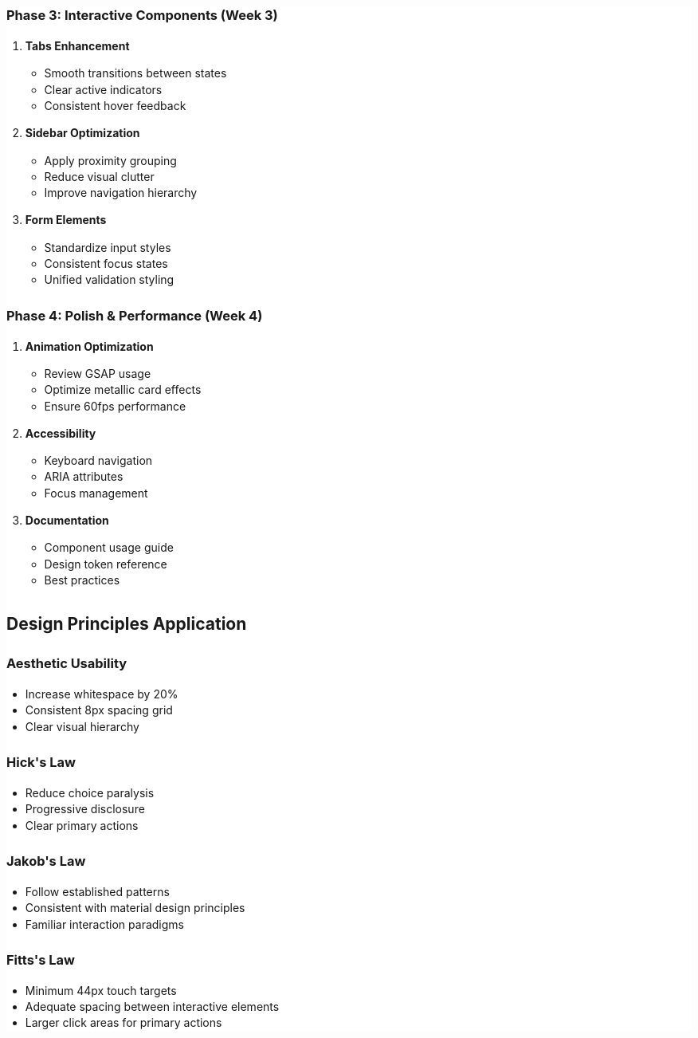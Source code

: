 ### Phase 3: Interactive Components (Week 3)
1. **Tabs Enhancement**
   - Smooth transitions between states
   - Clear active indicators
   - Consistent hover feedback

2. **Sidebar Optimization**
   - Apply proximity grouping
   - Reduce visual clutter
   - Improve navigation hierarchy

3. **Form Elements**
   - Standardize input styles
   - Consistent focus states
   - Unified validation styling

### Phase 4: Polish & Performance (Week 4)
1. **Animation Optimization**
   - Review GSAP usage
   - Optimize metallic card effects
   - Ensure 60fps performance

2. **Accessibility**
   - Keyboard navigation
   - ARIA attributes
   - Focus management

3. **Documentation**
   - Component usage guide
   - Design token reference
   - Best practices

## Design Principles Application

### Aesthetic Usability
- Increase whitespace by 20%
- Consistent 8px spacing grid
- Clear visual hierarchy

### Hick's Law
- Reduce choice paralysis
- Progressive disclosure
- Clear primary actions

### Jakob's Law
- Follow established patterns
- Consistent with material design principles
- Familiar interaction paradigms

### Fitts's Law
- Minimum 44px touch targets
- Adequate spacing between interactive elements
- Larger click areas for primary actions
